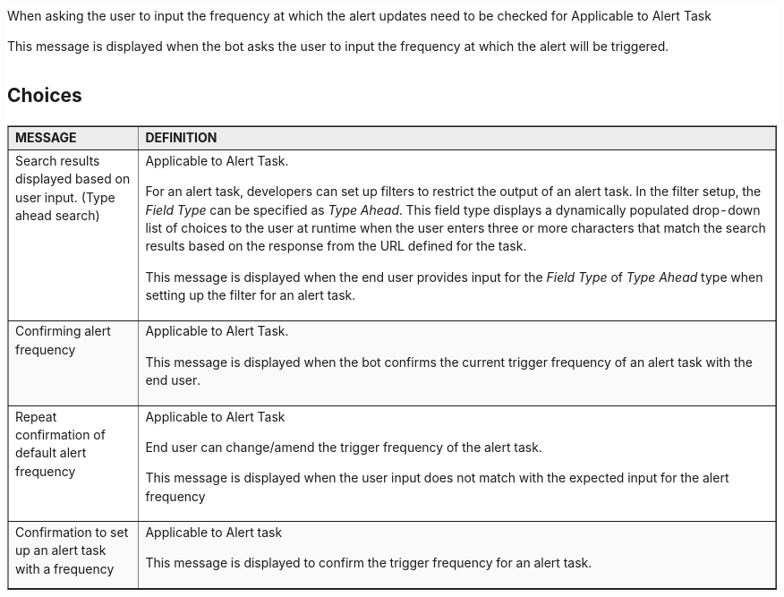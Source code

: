   <tr bgcolor="#FAFAFA">
   <td>When asking the user to input the frequency at which the alert updates need to be checked for
   </td>
   <td>Applicable to Alert Task
<p>
This message is displayed when the bot asks the user to input the frequency at which the alert will be triggered.
   </td>
  </tr>
</table>

## Choices

<table border="1.5">
  <tr bgcolor="#ECECEC">
   <td><strong>MESSAGE</strong>
   </td>
   <td><strong>DEFINITION</strong>
   </td>
  </tr>
  <tr>
   <td>Search results displayed based on user input. (Type ahead search)
   </td>
   <td>Applicable to Alert Task.
<p>
For an alert task, developers can set up filters to restrict the output of an alert task. In the filter setup, the <em>Field Type</em> can be specified as <em>Type Ahead</em>. This field type displays a dynamically populated drop-down list of choices to the user at runtime when the user enters three or more characters that match the search results based on the response from the URL defined for the task.
<p>
This message is displayed when the end user provides input for the <em>Field Type</em> of <em>Type Ahead</em> type when setting up the filter for an alert task.
   </td>
  </tr>
  <tr bgcolor="#FAFAFA">
   <td>Confirming alert frequency
   </td>
   <td>Applicable to Alert Task.
<p>
This message is displayed when the bot confirms the current trigger frequency of an alert task with the end user.
   </td>
  </tr>
  <tr>
   <td>Repeat confirmation of default alert frequency
   </td>
   <td>Applicable to Alert Task
<p>
End user can change/amend the trigger frequency of the alert task.
<p>
This message is displayed when the user input does not match with the expected input for the alert frequency
   </td>
  </tr>
  <tr bgcolor="#FAFAFA">
   <td>Confirmation to set up an alert task with a frequency
   </td>
   <td>Applicable to Alert task
<p>
This message is displayed to confirm the trigger frequency for an alert task.
   </td>
  </tr>